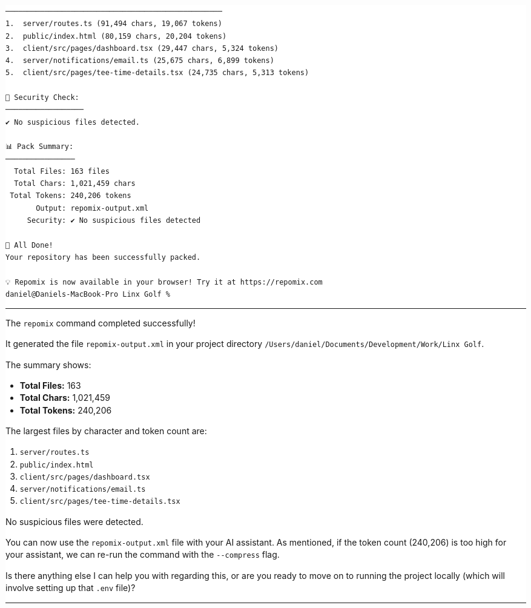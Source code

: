 ```
──────────────────────────────────────────────────
1.  server/routes.ts (91,494 chars, 19,067 tokens)
2.  public/index.html (80,159 chars, 20,204 tokens)
3.  client/src/pages/dashboard.tsx (29,447 chars, 5,324 tokens)
4.  server/notifications/email.ts (25,675 chars, 6,899 tokens)
5.  client/src/pages/tee-time-details.tsx (24,735 chars, 5,313 tokens)

🔎 Security Check:
──────────────────
✔ No suspicious files detected.

📊 Pack Summary:
────────────────
  Total Files: 163 files
  Total Chars: 1,021,459 chars
 Total Tokens: 240,206 tokens
       Output: repomix-output.xml
     Security: ✔ No suspicious files detected

🎉 All Done!
Your repository has been successfully packed.

💡 Repomix is now available in your browser! Try it at https://repomix.com
daniel@Daniels-MacBook-Pro Linx Golf %
```

---

The `repomix` command completed successfully!

It generated the file `repomix-output.xml` in your project directory `/Users/daniel/Documents/Development/Work/Linx Golf`.

The summary shows:
*   **Total Files:** 163
*   **Total Chars:** 1,021,459
*   **Total Tokens:** 240,206

The largest files by character and token count are:
1.  `server/routes.ts`
2.  `public/index.html`
3.  `client/src/pages/dashboard.tsx`
4.  `server/notifications/email.ts`
5.  `client/src/pages/tee-time-details.tsx`

No suspicious files were detected.

You can now use the `repomix-output.xml` file with your AI assistant. As mentioned, if the token count (240,206) is too high for your assistant, we can re-run the command with the `--compress` flag.

Is there anything else I can help you with regarding this, or are you ready to move on to running the project locally (which will involve setting up that `.env` file)?

---
